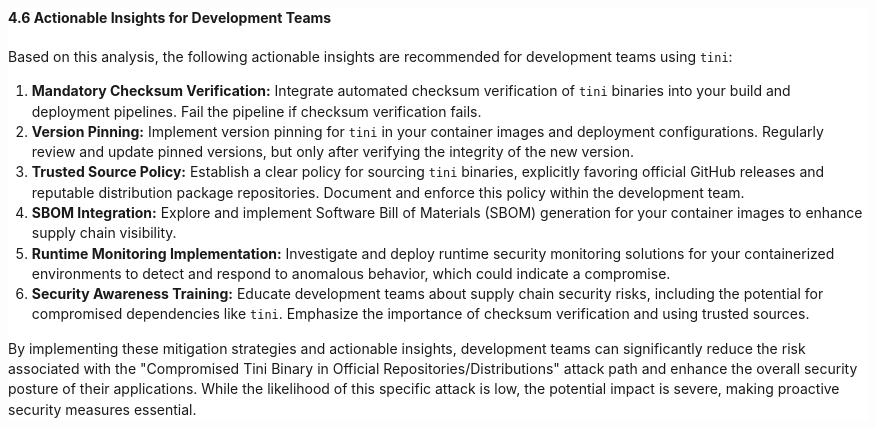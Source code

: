 #### 4.6 Actionable Insights for Development Teams

Based on this analysis, the following actionable insights are recommended for development teams using `tini`:

1.  **Mandatory Checksum Verification:**  Integrate automated checksum verification of `tini` binaries into your build and deployment pipelines. Fail the pipeline if checksum verification fails.
2.  **Version Pinning:**  Implement version pinning for `tini` in your container images and deployment configurations. Regularly review and update pinned versions, but only after verifying the integrity of the new version.
3.  **Trusted Source Policy:**  Establish a clear policy for sourcing `tini` binaries, explicitly favoring official GitHub releases and reputable distribution package repositories. Document and enforce this policy within the development team.
4.  **SBOM Integration:**  Explore and implement Software Bill of Materials (SBOM) generation for your container images to enhance supply chain visibility.
5.  **Runtime Monitoring Implementation:**  Investigate and deploy runtime security monitoring solutions for your containerized environments to detect and respond to anomalous behavior, which could indicate a compromise.
6.  **Security Awareness Training:**  Educate development teams about supply chain security risks, including the potential for compromised dependencies like `tini`. Emphasize the importance of checksum verification and using trusted sources.

By implementing these mitigation strategies and actionable insights, development teams can significantly reduce the risk associated with the "Compromised Tini Binary in Official Repositories/Distributions" attack path and enhance the overall security posture of their applications. While the likelihood of this specific attack is low, the potential impact is severe, making proactive security measures essential.
